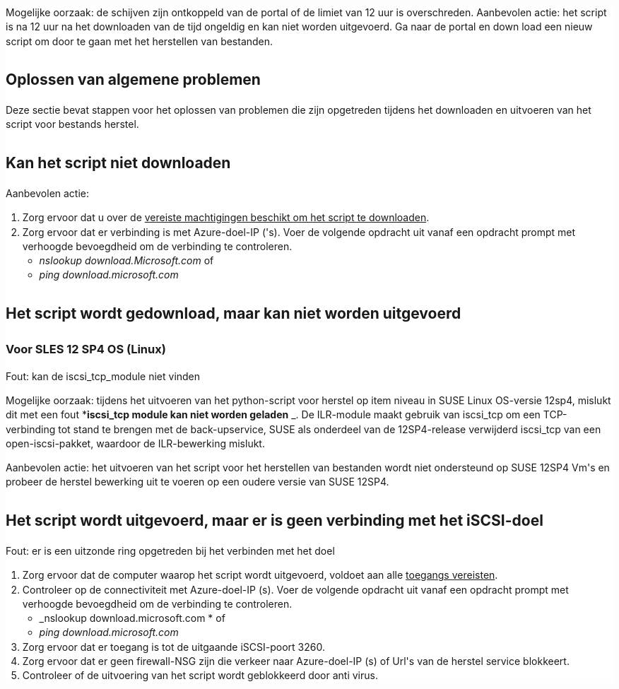 Mogelijke oorzaak: de schijven zijn ontkoppeld van de portal of de limiet van 12 uur is overschreden.
Aanbevolen actie: het script is na 12 uur na het downloaden van de tijd ongeldig en kan niet worden uitgevoerd. Ga naar de portal en down load een nieuw script om door te gaan met het herstellen van bestanden.

## <a name="troubleshooting-common-issues"></a>Oplossen van algemene problemen

Deze sectie bevat stappen voor het oplossen van problemen die zijn opgetreden tijdens het downloaden en uitvoeren van het script voor bestands herstel.

## <a name="cannot-download-the-script"></a>Kan het script niet downloaden

Aanbevolen actie:

1. Zorg ervoor dat u over de [vereiste machtigingen beschikt om het script te downloaden](https://docs.microsoft.com/azure/backup/backup-azure-restore-files-from-vm#select-recovery-point-who-can-generate-script).
2. Zorg ervoor dat er verbinding is met Azure-doel-IP ('s).
Voer de volgende opdracht uit vanaf een opdracht prompt met verhoogde bevoegdheid om de verbinding te controleren. 
    - *nslookup download.Microsoft.com* of
    - *ping download.microsoft.com*

## <a name="the-script-downloads-successfully-but-fails-to-run"></a>Het script wordt gedownload, maar kan niet worden uitgevoerd

### <a name="for-sles-12-sp4-os-linux"></a>Voor SLES 12 SP4 OS (Linux)

Fout: kan de iscsi_tcp_module niet vinden

Mogelijke oorzaak: tijdens het uitvoeren van het python-script voor herstel op item niveau in SUSE Linux OS-versie 12sp4, mislukt dit met een fout ***iscsi_tcp module kan niet worden geladen** _. De ILR-module maakt gebruik van iscsi_tcp om een TCP-verbinding tot stand te brengen met de back-upservice, SUSE als onderdeel van de 12SP4-release verwijderd iscsi_tcp van een open-iscsi-pakket, waardoor de ILR-bewerking mislukt.

Aanbevolen actie: het uitvoeren van het script voor het herstellen van bestanden wordt niet ondersteund op SUSE 12SP4 Vm's en probeer de herstel bewerking uit te voeren op een oudere versie van SUSE 12SP4.

## <a name="the-script-runs-but-connection-to-iscsi-target-failed"></a>Het script wordt uitgevoerd, maar er is geen verbinding met het iSCSI-doel

Fout: er is een uitzonde ring opgetreden bij het verbinden met het doel

1. Zorg ervoor dat de computer waarop het script wordt uitgevoerd, voldoet aan alle [toegangs vereisten](https://docs.microsoft.com/azure/backup/backup-azure-restore-files-from-vm#step-4-access-requirements-to-successfully-run-the-script).
2. Controleer op de connectiviteit met Azure-doel-IP (s).
Voer de volgende opdracht uit vanaf een opdracht prompt met verhoogde bevoegdheid om de verbinding te controleren. 
    - _nslookup download.microsoft.com * of<br>
    - *ping download.microsoft.com*
3. Zorg ervoor dat er toegang is tot de uitgaande iSCSI-poort 3260.
4. Zorg ervoor dat er geen firewall-NSG zijn die verkeer naar Azure-doel-IP (s) of Url's van de herstel service blokkeert.
5. Controleer of de uitvoering van het script wordt geblokkeerd door anti virus.
